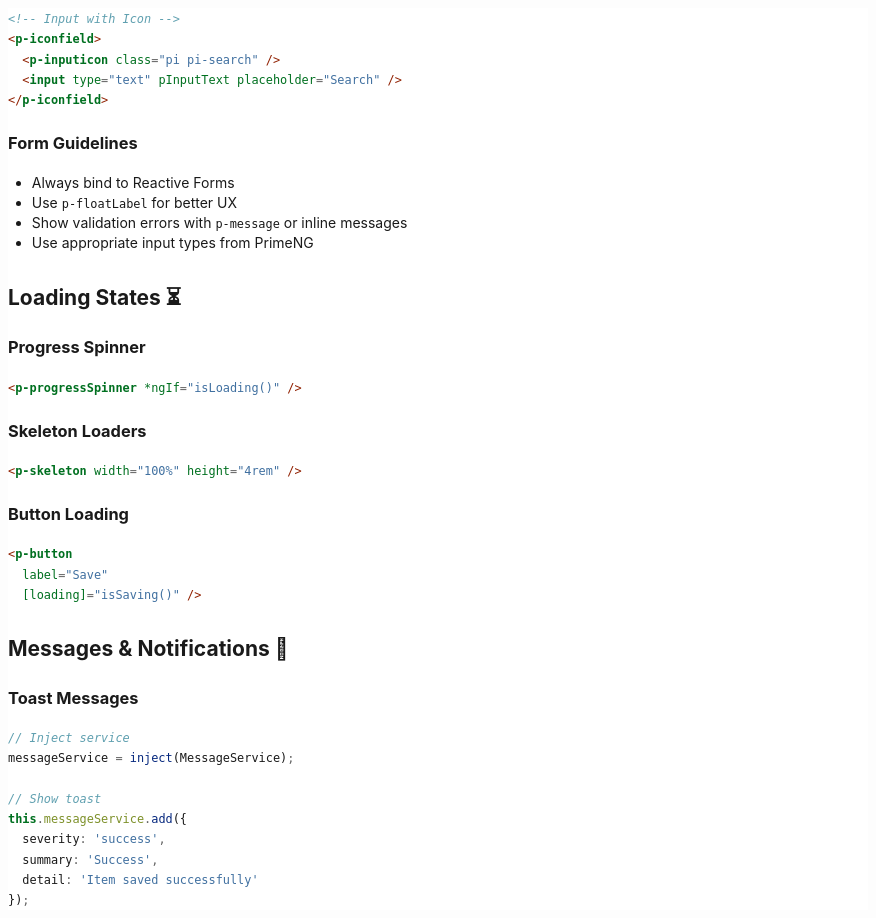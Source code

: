 ```html
<!-- Input with Icon -->
<p-iconfield>
  <p-inputicon class="pi pi-search" />
  <input type="text" pInputText placeholder="Search" />
</p-iconfield>
```

### Form Guidelines

- Always bind to Reactive Forms
- Use `p-floatLabel` for better UX
- Show validation errors with `p-message` or inline messages
- Use appropriate input types from PrimeNG

## Loading States ⏳

### Progress Spinner

```html
<p-progressSpinner *ngIf="isLoading()" />
```

### Skeleton Loaders

```html
<p-skeleton width="100%" height="4rem" />
```

### Button Loading

```html
<p-button 
  label="Save" 
  [loading]="isSaving()" />
```

## Messages & Notifications 📢

### Toast Messages

```typescript
// Inject service
messageService = inject(MessageService);

// Show toast
this.messageService.add({
  severity: 'success',
  summary: 'Success',
  detail: 'Item saved successfully'
});
```
